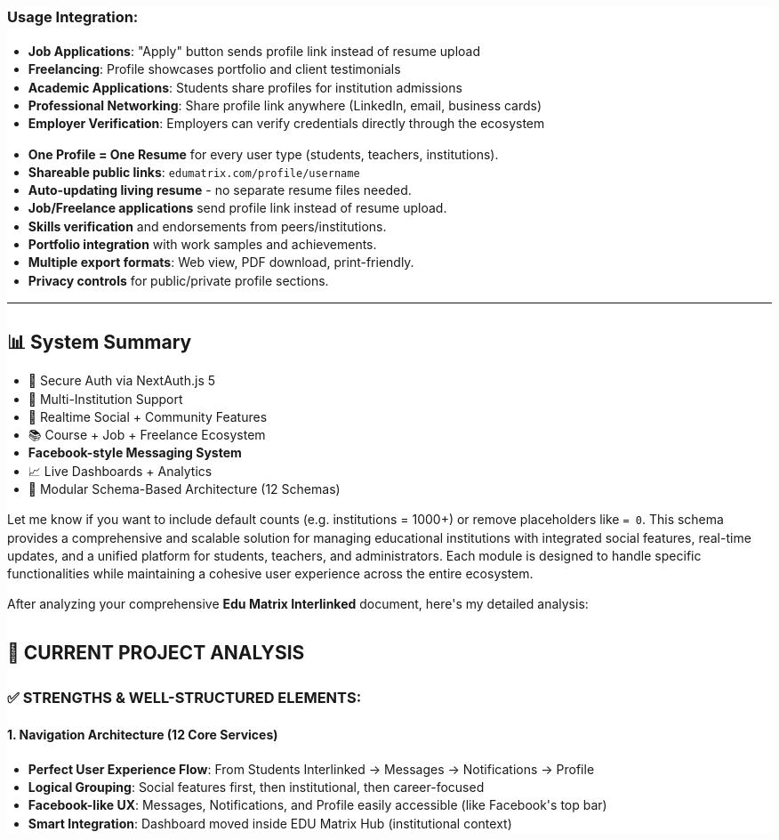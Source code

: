 ### **Usage Integration:**
- **Job Applications**: "Apply" button sends profile link instead of resume upload
- **Freelancing**: Profile showcases portfolio and client testimonials  
- **Academic Applications**: Students share profiles for institution admissions
- **Professional Networking**: Share profile link anywhere (LinkedIn, email, business cards)
- **Employer Verification**: Employers can verify credentials directly through the ecosystem

* **One Profile = One Resume** for every user type (students, teachers, institutions).
* **Shareable public links**: `edumatrix.com/profile/username`
* **Auto-updating living resume** - no separate resume files needed.
* **Job/Freelance applications** send profile link instead of resume upload.
* **Skills verification** and endorsements from peers/institutions.
* **Portfolio integration** with work samples and achievements.
* **Multiple export formats**: Web view, PDF download, print-friendly.
* **Privacy controls** for public/private profile sections.

---

## **📊 System Summary**

* 🔐 Secure Auth via NextAuth.js 5
* 🏫 Multi-Institution Support
* 💬 Realtime Social + Community Features
* 📚 Course + Job + Freelance Ecosystem
* **Facebook-style Messaging System**
* 📈 Live Dashboards + Analytics
* 🧩 Modular Schema-Based Architecture (12 Schemas)

Let me know if you want to include default counts (e.g. institutions = 1000+) or remove placeholders like `= 0`.
This schema provides a comprehensive and scalable solution for managing educational institutions with integrated social features, real-time updates, and a unified platform for students, teachers, and administrators. Each module is designed to handle specific functionalities while maintaining a cohesive user experience across the entire ecosystem.














After analyzing your comprehensive **Edu Matrix Interlinked** document, here's my detailed analysis:

## 🎯 **CURRENT PROJECT ANALYSIS**

### **✅ STRENGTHS & WELL-STRUCTURED ELEMENTS:**

#### **1. Navigation Architecture (12 Core Services)**
- **Perfect User Experience Flow**: From Students Interlinked → Messages → Notifications → Profile
- **Logical Grouping**: Social features first, then institutional, then career-focused
- **Facebook-like UX**: Messages, Notifications, and Profile easily accessible (like Facebook's top bar)
- **Smart Integration**: Dashboard moved inside EDU Matrix Hub (institutional context)
